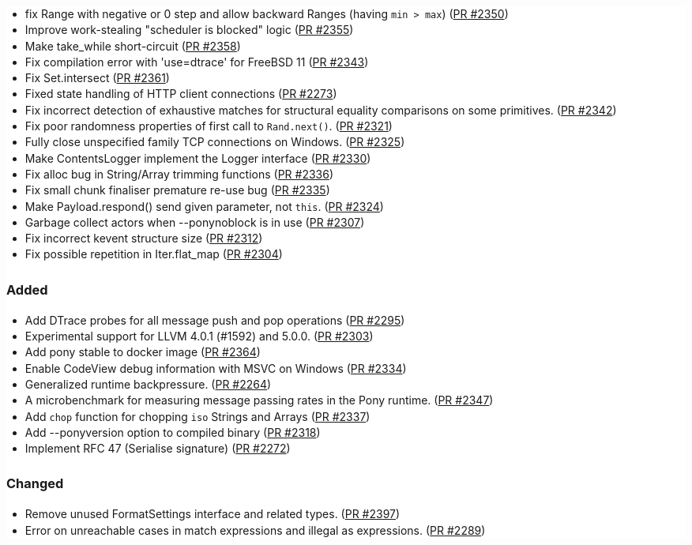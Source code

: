 - fix Range with negative or 0 step and allow backward Ranges (having `min > max`) ([PR #2350](https://github.com/ponylang/ponyc/pull/2350))
- Improve work-stealing "scheduler is blocked" logic ([PR #2355](https://github.com/ponylang/ponyc/pull/2355))
- Make take_while short-circuit ([PR #2358](https://github.com/ponylang/ponyc/pull/2358))
- Fix compilation error with 'use=dtrace' for FreeBSD 11 ([PR #2343](https://github.com/ponylang/ponyc/pull/2343))
- Fix Set.intersect ([PR #2361](https://github.com/ponylang/ponyc/pull/2361))
-  Fixed state handling of HTTP client connections ([PR #2273](https://github.com/ponylang/ponyc/pull/2273))
- Fix incorrect detection of exhaustive matches for structural equality comparisons on some primitives. ([PR #2342](https://github.com/ponylang/ponyc/pull/2342))
- Fix poor randomness properties of first call to `Rand.next()`. ([PR #2321](https://github.com/ponylang/ponyc/pull/2321))
- Fully close unspecified family TCP connections on Windows. ([PR #2325](https://github.com/ponylang/ponyc/pull/2325))
- Make ContentsLogger implement the Logger interface ([PR #2330](https://github.com/ponylang/ponyc/pull/2330))
- Fix alloc bug in String/Array trimming functions ([PR #2336](https://github.com/ponylang/ponyc/pull/2336))
- Fix small chunk finaliser premature re-use bug ([PR #2335](https://github.com/ponylang/ponyc/pull/2335))
- Make Payload.respond() send given parameter, not `this`. ([PR #2324](https://github.com/ponylang/ponyc/pull/2324))
- Garbage collect actors when --ponynoblock is in use ([PR #2307](https://github.com/ponylang/ponyc/pull/2307))
- Fix incorrect kevent structure size ([PR #2312](https://github.com/ponylang/ponyc/pull/2312))
- Fix possible repetition in Iter.flat_map ([PR #2304](https://github.com/ponylang/ponyc/pull/2304))

### Added

- Add DTrace probes for all message push and pop operations ([PR #2295](https://github.com/ponylang/ponyc/pull/2295))
- Experimental support for LLVM 4.0.1 (#1592) and 5.0.0. ([PR #2303](https://github.com/ponylang/ponyc/pull/2303))
- Add pony stable to docker image ([PR #2364](https://github.com/ponylang/ponyc/pull/2364))
- Enable CodeView debug information with MSVC on Windows ([PR #2334](https://github.com/ponylang/ponyc/pull/2334))
- Generalized runtime backpressure. ([PR #2264](https://github.com/ponylang/ponyc/pull/2264))
- A microbenchmark for measuring message passing rates in the Pony runtime. ([PR #2347](https://github.com/ponylang/ponyc/pull/2347))
- Add `chop` function for chopping `iso` Strings and Arrays ([PR #2337](https://github.com/ponylang/ponyc/pull/2337))
- Add --ponyversion option to compiled binary ([PR #2318](https://github.com/ponylang/ponyc/pull/2318))
- Implement RFC 47 (Serialise signature) ([PR #2272](https://github.com/ponylang/ponyc/pull/2272))

### Changed

- Remove unused FormatSettings interface and related types. ([PR #2397](https://github.com/ponylang/ponyc/pull/2397))
- Error on unreachable cases in match expressions and illegal as expressions. ([PR #2289](https://github.com/ponylang/ponyc/pull/2289))
